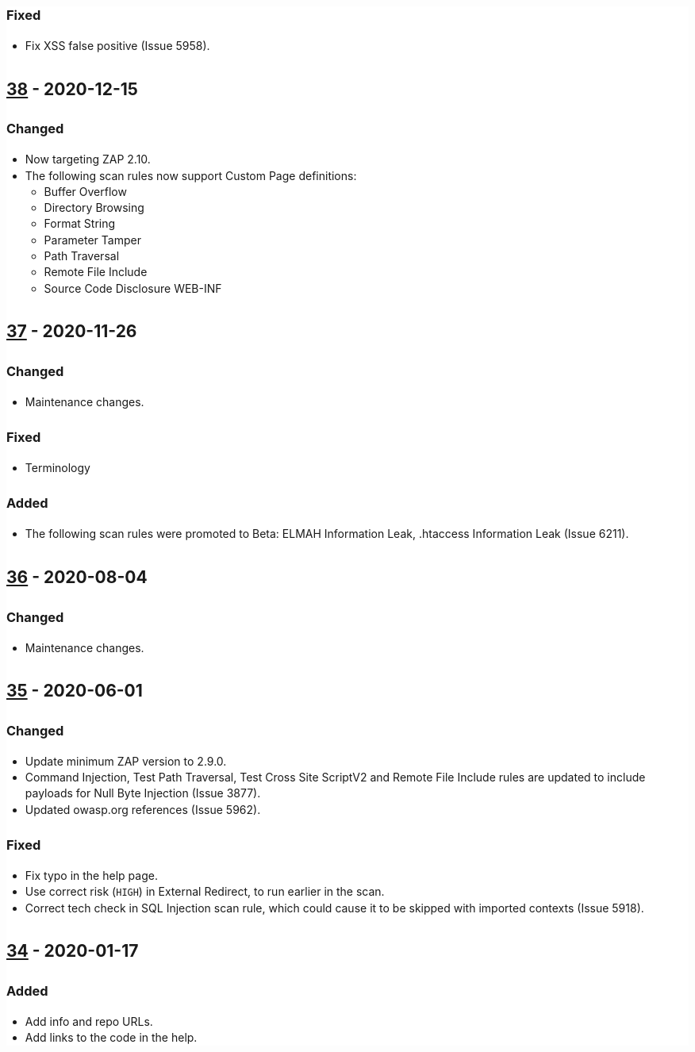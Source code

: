 ### Fixed
- Fix XSS false positive (Issue 5958).

## [38] - 2020-12-15
### Changed
- Now targeting ZAP 2.10.
- The following scan rules now support Custom Page definitions:
  - Buffer Overflow
  - Directory Browsing
  - Format String
  - Parameter Tamper
  - Path Traversal
  - Remote File Include
  - Source Code Disclosure WEB-INF

## [37] - 2020-11-26
### Changed
- Maintenance changes.

### Fixed
- Terminology
 
### Added
- The following scan rules were promoted to Beta: ELMAH Information Leak, .htaccess Information Leak (Issue 6211).

## [36] - 2020-08-04
### Changed
- Maintenance changes.

## [35] - 2020-06-01
### Changed
- Update minimum ZAP version to 2.9.0.
- Command Injection, Test Path Traversal, Test Cross Site ScriptV2 and Remote File Include rules are updated to include payloads for Null Byte Injection (Issue 3877).
- Updated owasp.org references (Issue 5962).

### Fixed
- Fix typo in the help page.
- Use correct risk (`HIGH`) in External Redirect, to run earlier in the scan.
- Correct tech check in SQL Injection scan rule, which could cause it to be skipped with imported contexts (Issue 5918).

## [34] - 2020-01-17
### Added
- Add info and repo URLs.
- Add links to the code in the help.


[67]: https://github.com/zaproxy/zap-extensions/releases/ascanrules-v67
[66]: https://github.com/zaproxy/zap-extensions/releases/ascanrules-v66
[65]: https://github.com/zaproxy/zap-extensions/releases/ascanrules-v65
[64]: https://github.com/zaproxy/zap-extensions/releases/ascanrules-v64
[63]: https://github.com/zaproxy/zap-extensions/releases/ascanrules-v63
[62]: https://github.com/zaproxy/zap-extensions/releases/ascanrules-v62
[61]: https://github.com/zaproxy/zap-extensions/releases/ascanrules-v61
[60]: https://github.com/zaproxy/zap-extensions/releases/ascanrules-v60
[59]: https://github.com/zaproxy/zap-extensions/releases/ascanrules-v59
[58]: https://github.com/zaproxy/zap-extensions/releases/ascanrules-v58
[57]: https://github.com/zaproxy/zap-extensions/releases/ascanrules-v57
[56]: https://github.com/zaproxy/zap-extensions/releases/ascanrules-v56
[55]: https://github.com/zaproxy/zap-extensions/releases/ascanrules-v55
[54]: https://github.com/zaproxy/zap-extensions/releases/ascanrules-v54
[53]: https://github.com/zaproxy/zap-extensions/releases/ascanrules-v53
[52]: https://github.com/zaproxy/zap-extensions/releases/ascanrules-v52
[51]: https://github.com/zaproxy/zap-extensions/releases/ascanrules-v51
[50]: https://github.com/zaproxy/zap-extensions/releases/ascanrules-v50
[49]: https://github.com/zaproxy/zap-extensions/releases/ascanrules-v49
[48]: https://github.com/zaproxy/zap-extensions/releases/ascanrules-v48
[47]: https://github.com/zaproxy/zap-extensions/releases/ascanrules-v47
[46]: https://github.com/zaproxy/zap-extensions/releases/ascanrules-v46
[45]: https://github.com/zaproxy/zap-extensions/releases/ascanrules-v45
[44]: https://github.com/zaproxy/zap-extensions/releases/ascanrules-v44
[43]: https://github.com/zaproxy/zap-extensions/releases/ascanrules-v43
[42]: https://github.com/zaproxy/zap-extensions/releases/ascanrules-v42
[41]: https://github.com/zaproxy/zap-extensions/releases/ascanrules-v41
[40]: https://github.com/zaproxy/zap-extensions/releases/ascanrules-v40
[39]: https://github.com/zaproxy/zap-extensions/releases/ascanrules-v39
[38]: https://github.com/zaproxy/zap-extensions/releases/ascanrules-v38
[37]: https://github.com/zaproxy/zap-extensions/releases/ascanrules-v37
[36]: https://github.com/zaproxy/zap-extensions/releases/ascanrules-v36
[35]: https://github.com/zaproxy/zap-extensions/releases/ascanrules-v35
[34]: https://github.com/zaproxy/zap-extensions/releases/ascanrules-v34
[33]: https://github.com/zaproxy/zap-extensions/releases/ascanrules-v33